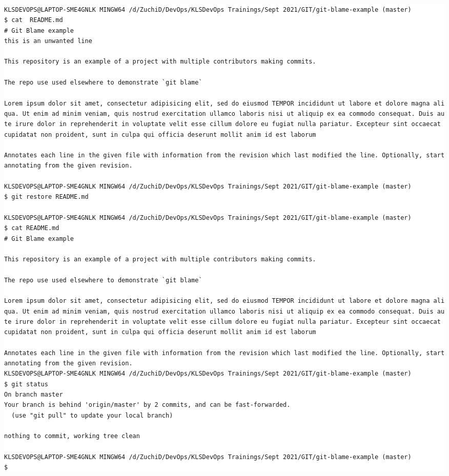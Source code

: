 ```
KLSDEVOPS@LAPTOP-SME4GNLK MINGW64 /d/ZuchiD/DevOps/KLSDevOps Trainings/Sept 2021/GIT/git-blame-example (master)
$ cat  README.md 
# Git Blame example
this is an unwanted line

This repository is an example of a project with multiple contributors making commits.

The repo use used elsewhere to demonstrate `git blame`

Lorem ipsum dolor sit amet, consectetur adipisicing elit, sed do eiusmod TEMPOR incididunt ut labore et dolore magna aliqua. Ut enim ad minim veniam, quis nostrud exercitation ullamco laboris nisi ut aliquip ex ea commodo consequat. Duis aute irure dolor in reprehenderit in voluptate velit esse cillum dolore eu fugiat nulla pariatur. Excepteur sint occaecat cupidatat non proident, sunt in culpa qui officia deserunt mollit anim id est laborum

Annotates each line in the given file with information from the revision which last modified the line. Optionally, start annotating from the given revision.

KLSDEVOPS@LAPTOP-SME4GNLK MINGW64 /d/ZuchiD/DevOps/KLSDevOps Trainings/Sept 2021/GIT/git-blame-example (master)
$ git restore README.md

KLSDEVOPS@LAPTOP-SME4GNLK MINGW64 /d/ZuchiD/DevOps/KLSDevOps Trainings/Sept 2021/GIT/git-blame-example (master)
$ cat README.md 
# Git Blame example

This repository is an example of a project with multiple contributors making commits.

The repo use used elsewhere to demonstrate `git blame`

Lorem ipsum dolor sit amet, consectetur adipisicing elit, sed do eiusmod TEMPOR incididunt ut labore et dolore magna aliqua. Ut enim ad minim veniam, quis nostrud exercitation ullamco laboris nisi ut aliquip ex ea commodo consequat. Duis aute irure dolor in reprehenderit in voluptate velit esse cillum dolore eu fugiat nulla pariatur. Excepteur sint occaecat cupidatat non proident, sunt in culpa qui officia deserunt mollit anim id est laborum

Annotates each line in the given file with information from the revision which last modified the line. Optionally, start annotating from the given revision.
KLSDEVOPS@LAPTOP-SME4GNLK MINGW64 /d/ZuchiD/DevOps/KLSDevOps Trainings/Sept 2021/GIT/git-blame-example (master)
$ git status
On branch master
Your branch is behind 'origin/master' by 2 commits, and can be fast-forwarded.
  (use "git pull" to update your local branch)

nothing to commit, working tree clean

KLSDEVOPS@LAPTOP-SME4GNLK MINGW64 /d/ZuchiD/DevOps/KLSDevOps Trainings/Sept 2021/GIT/git-blame-example (master)
$

```
